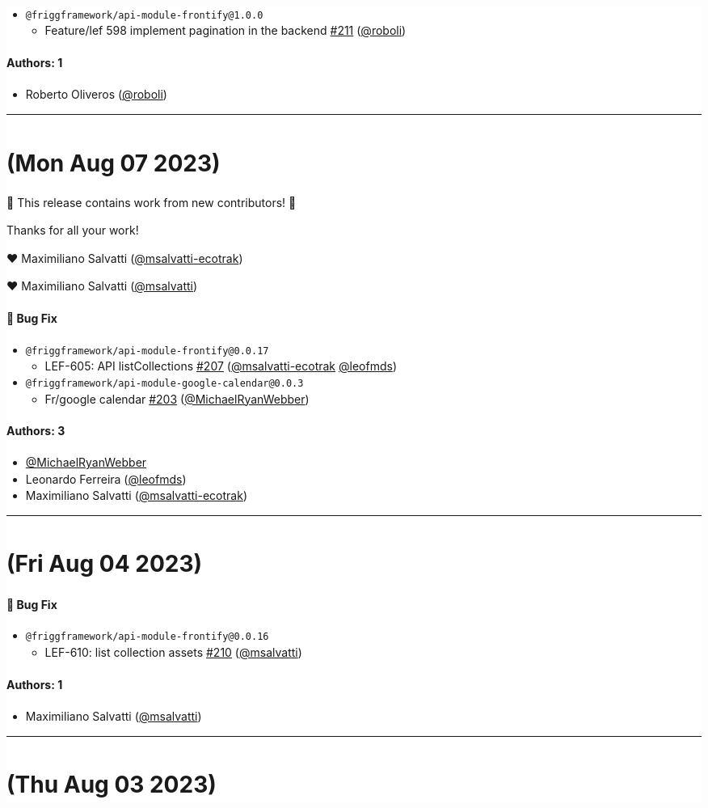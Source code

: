 - `@friggframework/api-module-frontify@1.0.0`
  - Feature/lef 598 implement pagination in the backend [#211](https://github.com/friggframework/frigg/pull/211) ([@roboli](https://github.com/roboli))

#### Authors: 1

- Roberto Oliveros ([@roboli](https://github.com/roboli))

---

# (Mon Aug 07 2023)

:tada: This release contains work from new contributors! :tada:

Thanks for all your work!

:heart: Maximiliano Salvatti ([@msalvatti-ecotrak](https://github.com/msalvatti-ecotrak))

:heart: Maximiliano Salvatti ([@msalvatti](https://github.com/msalvatti))

#### 🐛 Bug Fix

- `@friggframework/api-module-frontify@0.0.17`
  - LEF-605: API listCollections [#207](https://github.com/friggframework/frigg/pull/207) ([@msalvatti-ecotrak](https://github.com/msalvatti-ecotrak) [@leofmds](https://github.com/leofmds))
- `@friggframework/api-module-google-calendar@0.0.3`
  - Fr/google calendar [#203](https://github.com/friggframework/frigg/pull/203) ([@MichaelRyanWebber](https://github.com/MichaelRyanWebber))

#### Authors: 3

- [@MichaelRyanWebber](https://github.com/MichaelRyanWebber)
- Leonardo Ferreira ([@leofmds](https://github.com/leofmds))
- Maximiliano Salvatti ([@msalvatti-ecotrak](https://github.com/msalvatti-ecotrak))

---

# (Fri Aug 04 2023)

#### 🐛 Bug Fix

- `@friggframework/api-module-frontify@0.0.16`
  - LEF-610: list collection assets [#210](https://github.com/friggframework/frigg/pull/210) ([@msalvatti](https://github.com/msalvatti))

#### Authors: 1

- Maximiliano Salvatti ([@msalvatti](https://github.com/msalvatti))

---

# (Thu Aug 03 2023)
